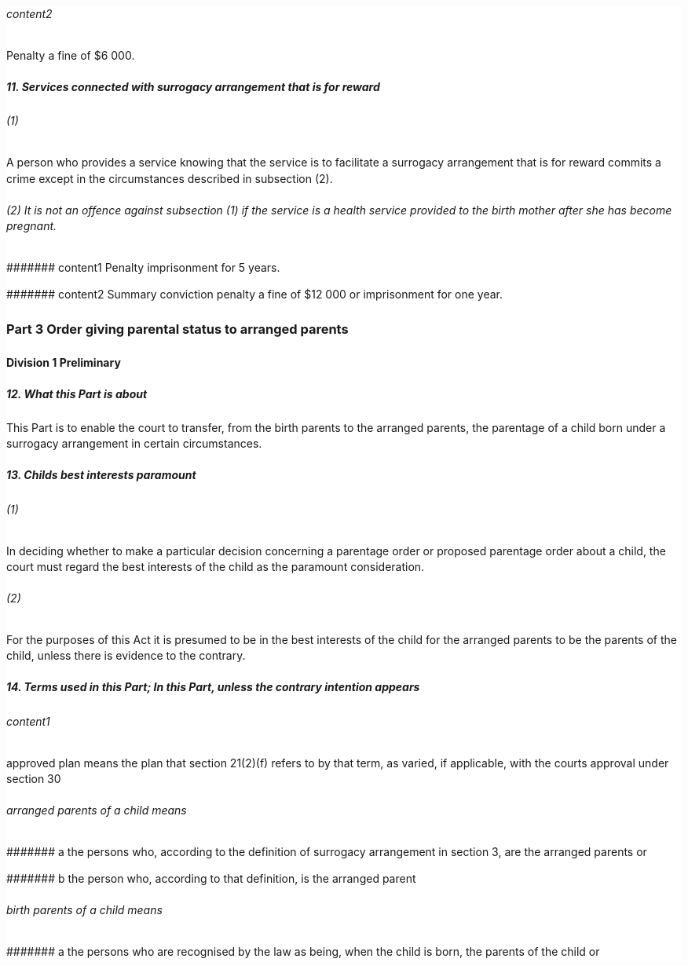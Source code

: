 ###### content2
Penalty a fine of $6 000.

##### 11. Services connected with surrogacy arrangement that is for reward
###### (1)
A person who provides a service knowing that the service is to facilitate a surrogacy arrangement that is for reward commits a crime except in the circumstances described in subsection (2).

###### (2) It is not an offence against subsection (1) if the service is a health service provided to the birth mother after she has become pregnant.
####### content1
Penalty imprisonment for 5 years.

####### content2
Summary conviction penalty a fine of $12 000 or imprisonment for one year.

### Part 3  Order giving parental status to arranged parents
#### Division 1  Preliminary
##### 12. What this Part is about
This Part is to enable the court to transfer, from the birth parents to the arranged parents, the parentage of a child born under a surrogacy arrangement in certain circumstances.

##### 13. Childs best interests paramount
###### (1)
In deciding whether to make a particular decision concerning a parentage order or proposed parentage order about a child, the court must regard the best interests of the child as the paramount consideration.

###### (2)
For the purposes of this Act it is presumed to be in the best interests of the child for the arranged parents to be the parents of the child, unless there is evidence to the contrary.

##### 14. Terms used in this Part; In this Part, unless the contrary intention appears 
###### content1
approved plan means the plan that section 21(2)(f) refers to by that term, as varied, if applicable, with the courts approval under section 30

###### arranged parents of a child means 
####### a
the persons who, according to the definition of surrogacy arrangement in section 3, are the arranged parents or

####### b
the person who, according to that definition, is the arranged parent

###### birth parents of a child means 
####### a
the persons who are recognised by the law as being, when the child is born, the parents of the child or

